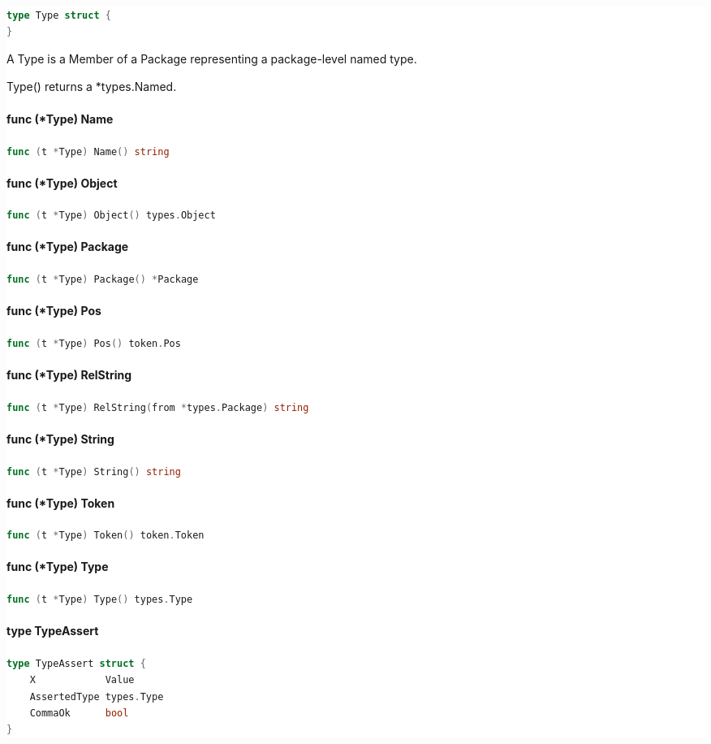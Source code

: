 ```go
type Type struct {
}
```

A Type is a Member of a Package representing a package-level named type.

Type() returns a *types.Named.

#### func (*Type) Name

```go
func (t *Type) Name() string
```

#### func (*Type) Object

```go
func (t *Type) Object() types.Object
```

#### func (*Type) Package

```go
func (t *Type) Package() *Package
```

#### func (*Type) Pos

```go
func (t *Type) Pos() token.Pos
```

#### func (*Type) RelString

```go
func (t *Type) RelString(from *types.Package) string
```

#### func (*Type) String

```go
func (t *Type) String() string
```

#### func (*Type) Token

```go
func (t *Type) Token() token.Token
```

#### func (*Type) Type

```go
func (t *Type) Type() types.Type
```

#### type TypeAssert

```go
type TypeAssert struct {
	X            Value
	AssertedType types.Type
	CommaOk      bool
}
```
